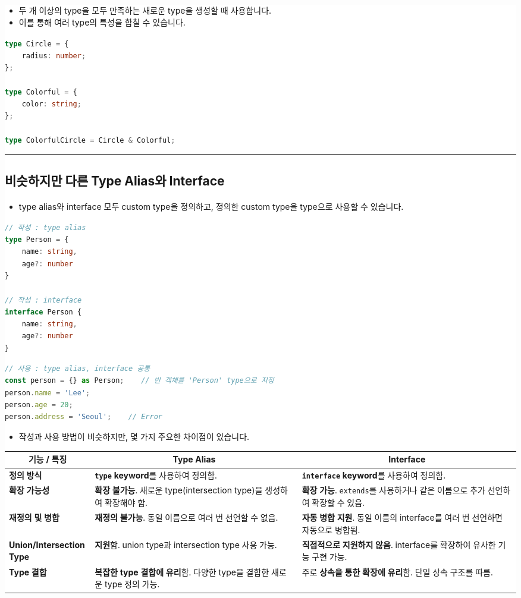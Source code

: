 - 두 개 이상의 type을 모두 만족하는 새로운 type을 생성할 때 사용합니다.
- 이를 통해 여러 type의 특성을 합칠 수 있습니다.

```typescript
type Circle = {
    radius: number;
};

type Colorful = {
    color: string;
};

type ColorfulCircle = Circle & Colorful;
```




---




## 비슷하지만 다른 Type Alias와 Interface

- type alias와 interface 모두 custom type을 정의하고, 정의한 custom type을 type으로 사용할 수 있습니다.

```typescript
// 작성 : type alias
type Person = {
    name: string,
    age?: number
}

// 작성 : interface
interface Person {
    name: string,
    age?: number
}
```

```typescript
// 사용 : type alias, interface 공통
const person = {} as Person;    // 빈 객체를 'Person' type으로 지정
person.name = 'Lee';
person.age = 20;
person.address = 'Seoul';    // Error
```

- 작성과 사용 방법이 비슷하지만, 몇 가지 주요한 차이점이 있습니다.

| 기능 / 특징 | Type Alias | Interface |
| --- | --- | --- |
| **정의 방식** | **`type` keyword**를 사용하여 정의함. | **`interface` keyword**를 사용하여 정의함. |
| **확장 가능성** | **확장 불가능**. 새로운 type(intersection type)을 생성하여 확장해야 함. | **확장 가능**. `extends`를 사용하거나 같은 이름으로 추가 선언하여 확장할 수 있음. |
| **재정의 및 병합** | **재정의 불가능**. 동일 이름으로 여러 번 선언할 수 없음. | **자동 병합 지원**. 동일 이름의 interface를 여러 번 선언하면 자동으로 병합됨. |
| **Union/Intersection Type** | **지원**함. union type과 intersection type 사용 가능. | **직접적으로 지원하지 않음**. interface를 확장하여 유사한 기능 구현 가능. |
| **Type 결합** | **복잡한 type 결합에 유리**함. 다양한 type을 결합한 새로운 type 정의 가능. | 주로 **상속을 통한 확장에 유리**함. 단일 상속 구조를 따름. |
